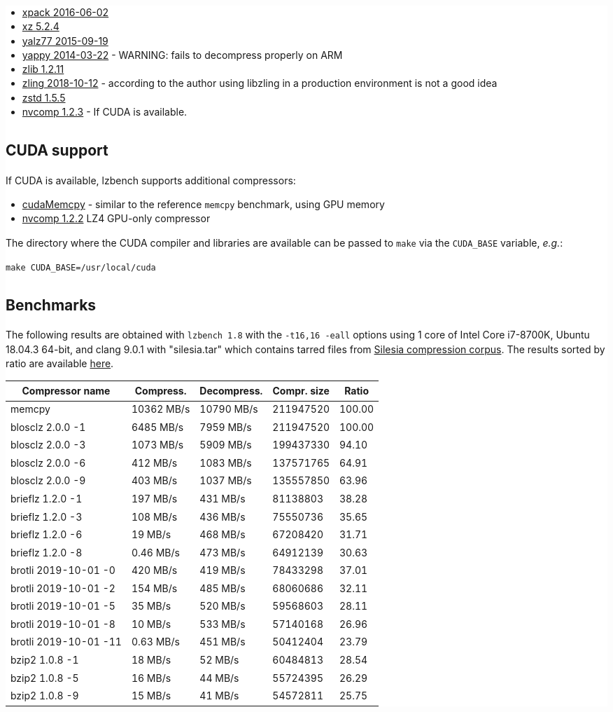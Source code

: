  - [xpack 2016-06-02](https://github.com/ebiggers/xpack)
 - [xz 5.2.4](https://tukaani.org/xz/)
 - [yalz77 2015-09-19](https://github.com/ivan-tkatchev/yalz77)
 - [yappy 2014-03-22](https://encode.su/threads/2825-Yappy-(working)-compressor) - WARNING: fails to decompress properly on ARM
 - [zlib 1.2.11](http://zlib.net)
 - [zling 2018-10-12](https://github.com/richox/libzling) - according to the author using libzling in a production environment is not a good idea
 - [zstd 1.5.5](https://github.com/facebook/zstd)
 - [nvcomp 1.2.3](https://github.com/NVIDIA/nvcomp) - If CUDA is available.


CUDA support
-------------------------

If CUDA is available, lzbench supports additional compressors:
  - [cudaMemcpy](https://docs.nvidia.com/cuda/cuda-runtime-api/group__CUDART__MEMORY.html#group__CUDART__MEMORY_1gc263dbe6574220cc776b45438fc351e8) - similar to the reference `memcpy` benchmark, using GPU memory
  - [nvcomp 1.2.2](https://github.com/NVIDIA/nvcomp) LZ4 GPU-only compressor

The directory where the CUDA compiler and libraries are available can be passed to `make` via the `CUDA_BASE` variable, *e.g.*:
```
make CUDA_BASE=/usr/local/cuda
```

Benchmarks
-------------------------

The following results are obtained with `lzbench 1.8` with the `-t16,16 -eall` options using 1 core of Intel Core i7-8700K, Ubuntu 18.04.3 64-bit, and clang 9.0.1
with "silesia.tar" which contains tarred files from [Silesia compression corpus](http://sun.aei.polsl.pl/~sdeor/index.php?page=silesia).
The results sorted by ratio are available [here](lzbench18_sorted.md).

| Compressor name         | Compress.  |Decompress. | Compr. size | Ratio |
| ---------------         | -----------| -----------| ----------- | ----- |
| memcpy                  | 10362 MB/s | 10790 MB/s |   211947520 |100.00 |
| blosclz 2.0.0 -1        |  6485 MB/s |  7959 MB/s |   211947520 |100.00 |
| blosclz 2.0.0 -3        |  1073 MB/s |  5909 MB/s |   199437330 | 94.10 |
| blosclz 2.0.0 -6        |   412 MB/s |  1083 MB/s |   137571765 | 64.91 |
| blosclz 2.0.0 -9        |   403 MB/s |  1037 MB/s |   135557850 | 63.96 |
| brieflz 1.2.0 -1        |   197 MB/s |   431 MB/s |    81138803 | 38.28 |
| brieflz 1.2.0 -3        |   108 MB/s |   436 MB/s |    75550736 | 35.65 |
| brieflz 1.2.0 -6        |    19 MB/s |   468 MB/s |    67208420 | 31.71 |
| brieflz 1.2.0 -8        |  0.46 MB/s |   473 MB/s |    64912139 | 30.63 |
| brotli 2019-10-01 -0    |   420 MB/s |   419 MB/s |    78433298 | 37.01 |
| brotli 2019-10-01 -2    |   154 MB/s |   485 MB/s |    68060686 | 32.11 |
| brotli 2019-10-01 -5    |    35 MB/s |   520 MB/s |    59568603 | 28.11 |
| brotli 2019-10-01 -8    |    10 MB/s |   533 MB/s |    57140168 | 26.96 |
| brotli 2019-10-01 -11   |  0.63 MB/s |   451 MB/s |    50412404 | 23.79 |
| bzip2 1.0.8 -1          |    18 MB/s |    52 MB/s |    60484813 | 28.54 |
| bzip2 1.0.8 -5          |    16 MB/s |    44 MB/s |    55724395 | 26.29 |
| bzip2 1.0.8 -9          |    15 MB/s |    41 MB/s |    54572811 | 25.75 |